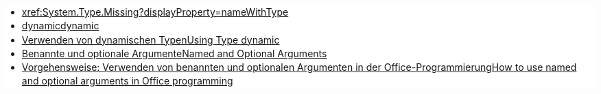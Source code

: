- <xref:System.Type.Missing?displayProperty=nameWithType>
- [<span data-ttu-id="a13cb-207">dynamic</span><span class="sxs-lookup"><span data-stu-id="a13cb-207">dynamic</span></span>](../../language-reference/builtin-types/reference-types.md)
- [<span data-ttu-id="a13cb-208">Verwenden von dynamischen Typen</span><span class="sxs-lookup"><span data-stu-id="a13cb-208">Using Type dynamic</span></span>](../types/using-type-dynamic.md)
- [<span data-ttu-id="a13cb-209">Benannte und optionale Argumente</span><span class="sxs-lookup"><span data-stu-id="a13cb-209">Named and Optional Arguments</span></span>](../classes-and-structs/named-and-optional-arguments.md)
- [<span data-ttu-id="a13cb-210">Vorgehensweise: Verwenden von benannten und optionalen Argumenten in der Office-Programmierung</span><span class="sxs-lookup"><span data-stu-id="a13cb-210">How to use named and optional arguments in Office programming</span></span>](../classes-and-structs/how-to-use-named-and-optional-arguments-in-office-programming.md)
